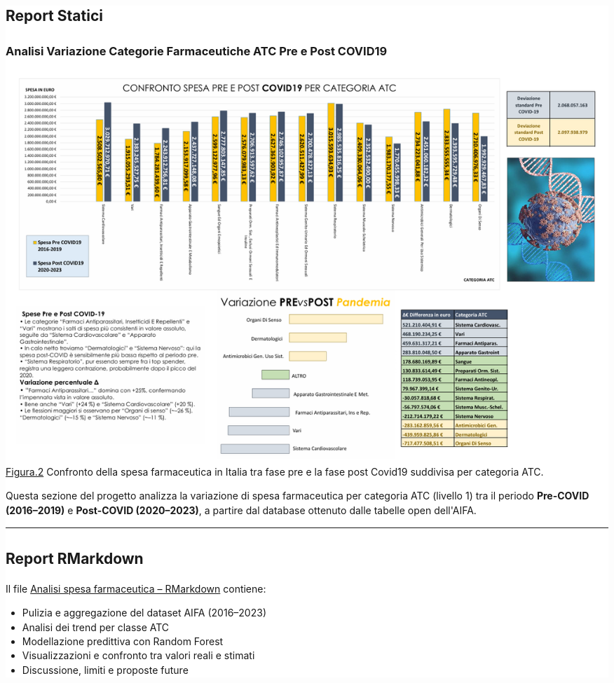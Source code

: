 
## Report Statici 

### Analisi Variazione Categorie Farmaceutiche ATC Pre e Post COVID19

![GRAFICO2](https://github.com/carchedimarco88-jpg/Progetto_AIFA_Pharma/raw/main/Screenshot%202025-08-23%20195415.png)
[Figura.2](https://github.com/carchedimarco88-jpg/Progetto_AIFA_Pharma/blob/main/ANALISI%20VARIAZIONE%20CATEGORIE%20FARMACEUTICHE%20ATC%20PRE%20E%20POST%20COVID19.pdf) Confronto della spesa farmaceutica in Italia tra fase pre e la fase post Covid19 suddivisa per categoria ATC.

Questa sezione del progetto analizza la variazione di spesa farmaceutica per categoria ATC (livello 1) tra il periodo **Pre-COVID (2016–2019)** e **Post-COVID (2020–2023)**, a partire dal database ottenuto dalle tabelle open dell'AIFA.

---

## Report RMarkdown

Il file [Analisi spesa farmaceutica – RMarkdown](https://rpubs.com/CarchediFRM/1338164) contiene:

- Pulizia e aggregazione del dataset AIFA (2016–2023)
- Analisi dei trend per classe ATC
- Modellazione predittiva con Random Forest
- Visualizzazioni e confronto tra valori reali e stimati
- Discussione, limiti e proposte future
